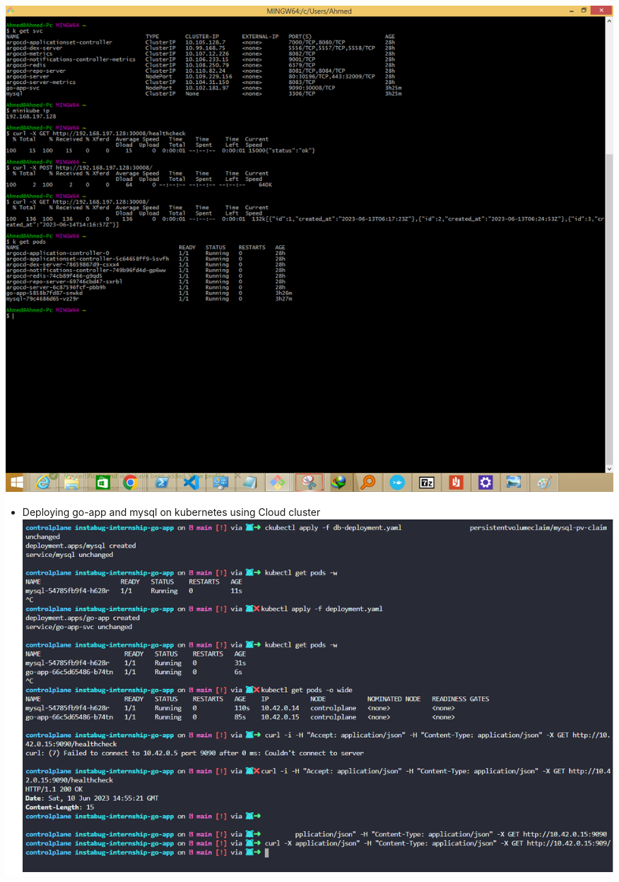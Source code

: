![9-minikube_app_deployment](screen_shots/9-minikube_app_deployment.PNG)
- Deploying go-app and mysql on kubernetes using Cloud cluster
![10-cloud_app_deployment](screen_shots/10-cloud_app_deployment.png)